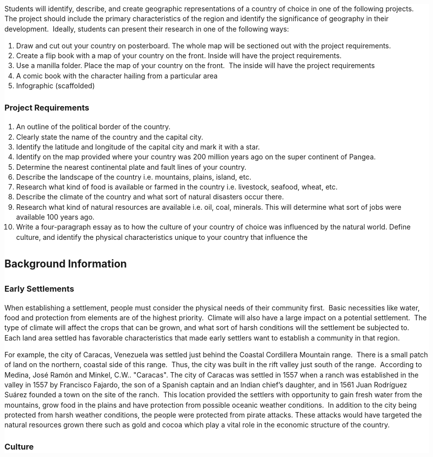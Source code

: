 <p>Students will identify, describe, and create geographic representations of a country of choice in one of the following projects.&nbsp; The project should include the primary characteristics of the region and identify the significance of geography in their development.&nbsp; Ideally, students can present their research in one of the following ways:</p>
<ol>
<li>Draw and cut out your country on posterboard. The whole map will be sectioned out with the project requirements.</li>
<li>Create a flip book with a map of your country on the front. Inside will have the project requirements.&nbsp;</li>
<li>Use a manilla folder. Place the map of your country on the front.&nbsp; The inside will have the project requirements</li>
<li>A comic book with the character hailing from a particular area</li>
<li>Infographic (scaffolded)</li>
</ol>
<h3>Project Requirements</h3>
<ol>
<li>An outline of the political border of the country.</li>
<li>Clearly state the name of the country and the capital city.</li>
<li>Identify the latitude and longitude of the capital city and mark it with a star.</li>
<li>Identify on the map provided where your country was 200 million years ago on the super continent of Pangea.</li>
<li>Determine the nearest continental plate and fault lines of your country.</li>
<li>Describe the landscape of the country i.e. mountains, plains, island, etc.</li>
<li>Research what kind of food is available or farmed in the country i.e. livestock, seafood, wheat, etc.</li>
<li>Describe the climate of the country and what sort of natural disasters occur there.</li>
<li>Research what kind of natural resources are available i.e. oil, coal, minerals. This will determine what sort of jobs were available 100 years ago.</li>
<li>Write a four-paragraph essay as to how the culture of your country of choice was influenced by the natural world. Define culture, and identify the physical characteristics unique to your country that influence the</li>
</ol>
<h2>Background Information</h2>
<h3>Early Settlements</h3>
<p>When establishing a settlement, people must consider the physical needs of their community first.&nbsp; Basic necessities like water, food and protection from elements are of the highest priority.&nbsp; Climate will also have a large impact on a potential settlement.&nbsp; The type of climate will affect the crops that can be grown, and what sort of harsh conditions will the settlement be subjected to.&nbsp; Each land area settled has favorable characteristics that made early settlers want to establish a community in that region.&nbsp;</p>
<p>For example, the city of Caracas, Venezuela was settled just behind the Coastal Cordillera Mountain range.&nbsp; There is a small patch of land on the northern, coastal side of this range.&nbsp; Thus, the city was built in the rift valley just south of the range.&nbsp; According to Medina, Jos&eacute; Ram&oacute;n and Minkel, C.W.. "Caracas".&nbsp;The city of Caracas was settled in 1557 when a ranch was established in the valley in 1557 by&nbsp;Francisco Fajardo, the son of a Spanish captain and an Indian chief&rsquo;s daughter, and in 1561&nbsp;Juan Rodr&iacute;guez Su&aacute;rez founded a town on the site of the ranch.&nbsp; This location provided the settlers with opportunity to gain fresh water from the mountains, grow food in the plains and have protection from possible oceanic weather conditions.&nbsp; In addition to the city being protected from harsh weather conditions, the people were protected from pirate attacks. These attacks would have targeted the natural resources grown there such as gold and cocoa which play a vital role in the economic structure of the country.&nbsp;</p>
<h3>Culture</h3>
